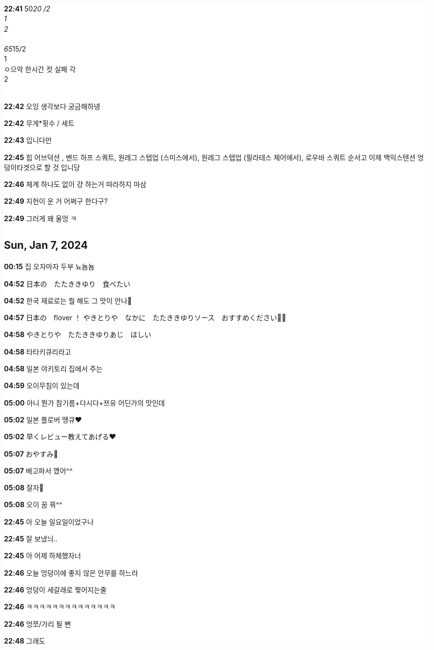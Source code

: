 **22:41** 50*20 /2<br>1<br>2<br><br>65*15/2<br>1<br>ㅇ으악 한시간 컷 실패 각<br>2<br><br>

**22:42** 오잉 생각보다 궁금해하넹

**22:42** 무게*횟수 / 세트

**22:43** 입니다만

**22:45** 힙 어브덕션 , 밴드 하프 스쿼트, 원레그 스텝업 (스미스에서), 원레그 스텝업 (필라테스 체어에서), 로우바 스쿼트 순서고 이제 백익스텐션 엉덩이타겟으로 할 것 입니당

**22:46** 체계 하나도 없이 걍 하는거 따라하지 마삼

**22:49** 지헌이 운 거 어쩌구 한다구?

**22:49** 그러게 왜 울엉 ㅋ
## Sun, Jan 7, 2024

**00:15** 집 오자마자 두부 뇨뇸뇸

**04:52** 日本の　たたききゆり　食べたい

**04:52** 한국 재료로는 뭘 해도 그 맛이 안나🤔

**04:57** 日本の　flover ！ やきとりや　なかに　たたききゆりソース　おすすめください🥺🥺

**04:58** やきとりや　たたききゆりあじ　ほしい

**04:58** 타타키큐리라고

**04:58** 일본 야키토리 집에서 주는

**04:59** 오이무침이 있는데

**05:00** 아니 뭔가 참기름+다시다+쯔유 어딘가의 맛인데

**05:02** 일본 플로버 땡큐♥️

**05:02** 早くレビュー教えてあげる♥️

**05:07** おやすみ🌙

**05:07** 배고파서 깼어^^

**05:08** 잘자🤭

**05:08** 오이 꿈 꿔^^

**22:45** 아 오늘 일요일이었구나

**22:45** 잘 보냈늬..

**22:45** 아 어제 하체했자너

**22:46** 오늘 엉덩이에 좋지 않은 안무를 하느라

**22:46** 엉덩이 세갈래로 찢어지는줄

**22:46** ㅋㅋㅋㅋㅋㅋㅋㅋㅋㅋㅋㅋㅋㅋ

**22:46** 엉쪼/가리 될 뻔

**22:48** 그래도
